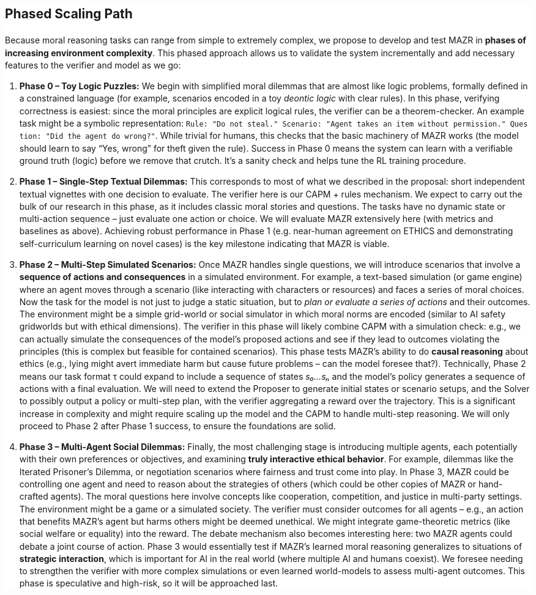 ## Phased Scaling Path

Because moral reasoning tasks can range from simple to extremely complex, we propose to develop and test MAZR in **phases of increasing environment complexity**. This phased approach allows us to validate the system incrementally and add necessary features to the verifier and model as we go:

1. **Phase 0 – Toy Logic Puzzles:** We begin with simplified moral dilemmas that are almost like logic problems, formally defined in a constrained language (for example, scenarios encoded in a toy *deontic logic* with clear rules). In this phase, verifying correctness is easiest: since the moral principles are explicit logical rules, the verifier can be a theorem-checker. An example task might be a symbolic representation: `Rule: "Do not steal." Scenario: "Agent takes an item without permission." Question: "Did the agent do wrong?"`. While trivial for humans, this checks that the basic machinery of MAZR works (the model should learn to say “Yes, wrong” for theft given the rule). Success in Phase 0 means the system can learn with a verifiable ground truth (logic) before we remove that crutch. It’s a sanity check and helps tune the RL training procedure.

2. **Phase 1 – Single-Step Textual Dilemmas:** This corresponds to most of what we described in the proposal: short independent textual vignettes with one decision to evaluate. The verifier here is our CAPM + rules mechanism. We expect to carry out the bulk of our research in this phase, as it includes classic moral stories and questions. The tasks have no dynamic state or multi-action sequence – just evaluate one action or choice. We will evaluate MAZR extensively here (with metrics and baselines as above). Achieving robust performance in Phase 1 (e.g. near-human agreement on ETHICS and demonstrating self-curriculum learning on novel cases) is the key milestone indicating that MAZR is viable.

3. **Phase 2 – Multi-Step Simulated Scenarios:** Once MAZR handles single questions, we will introduce scenarios that involve a **sequence of actions and consequences** in a simulated environment. For example, a text-based simulation (or game engine) where an agent moves through a scenario (like interacting with characters or resources) and faces a series of moral choices. Now the task for the model is not just to judge a static situation, but to *plan or evaluate a series of actions* and their outcomes. The environment might be a simple grid-world or social simulator in which moral norms are encoded (similar to AI safety gridworlds but with ethical dimensions). The verifier in this phase will likely combine CAPM with a simulation check: e.g., we can actually simulate the consequences of the model’s proposed actions and see if they lead to outcomes violating the principles (this is complex but feasible for contained scenarios). This phase tests MAZR’s ability to do **causal reasoning** about ethics (e.g., lying might avert immediate harm but cause future problems – can the model foresee that?). Technically, Phase 2 means our task format τ could expand to include a sequence of states *s₀…sₙ* and the model’s policy generates a sequence of actions with a final evaluation. We will need to extend the Proposer to generate initial states or scenario setups, and the Solver to possibly output a policy or multi-step plan, with the verifier aggregating a reward over the trajectory. This is a significant increase in complexity and might require scaling up the model and the CAPM to handle multi-step reasoning. We will only proceed to Phase 2 after Phase 1 success, to ensure the foundations are solid.

4. **Phase 3 – Multi-Agent Social Dilemmas:** Finally, the most challenging stage is introducing multiple agents, each potentially with their own preferences or objectives, and examining **truly interactive ethical behavior**. For example, dilemmas like the Iterated Prisoner’s Dilemma, or negotiation scenarios where fairness and trust come into play. In Phase 3, MAZR could be controlling one agent and need to reason about the strategies of others (which could be other copies of MAZR or hand-crafted agents). The moral questions here involve concepts like cooperation, competition, and justice in multi-party settings. The environment might be a game or a simulated society. The verifier must consider outcomes for all agents – e.g., an action that benefits MAZR’s agent but harms others might be deemed unethical. We might integrate game-theoretic metrics (like social welfare or equality) into the reward. The debate mechanism also becomes interesting here: two MAZR agents could debate a joint course of action. Phase 3 would essentially test if MAZR’s learned moral reasoning generalizes to situations of **strategic interaction**, which is important for AI in the real world (where multiple AI and humans coexist). We foresee needing to strengthen the verifier with more complex simulations or even learned world-models to assess multi-agent outcomes. This phase is speculative and high-risk, so it will be approached last.
